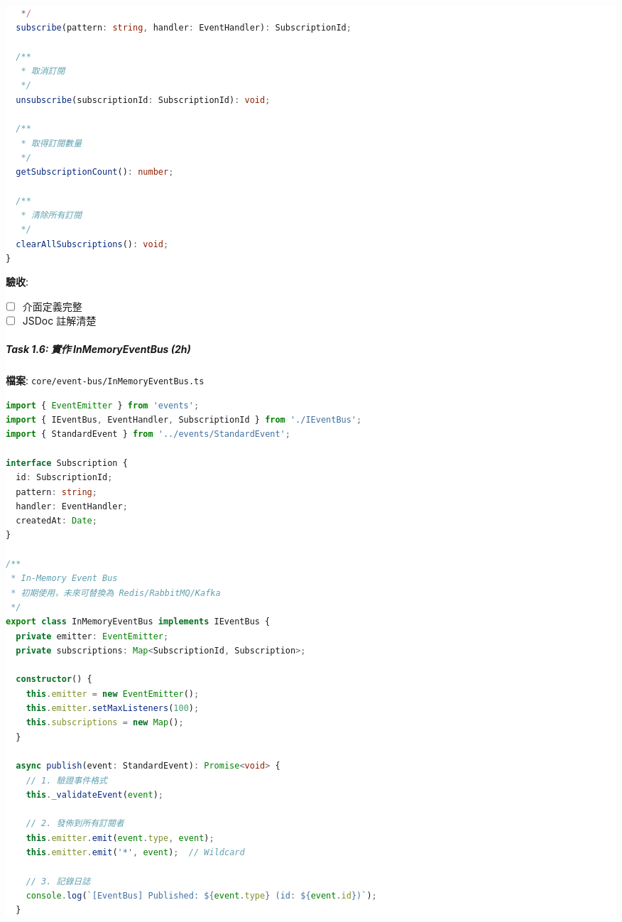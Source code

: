 ```typescript
   */
  subscribe(pattern: string, handler: EventHandler): SubscriptionId;
  
  /**
   * 取消訂閱
   */
  unsubscribe(subscriptionId: SubscriptionId): void;
  
  /**
   * 取得訂閱數量
   */
  getSubscriptionCount(): number;
  
  /**
   * 清除所有訂閱
   */
  clearAllSubscriptions(): void;
}
```

**驗收**:
- [ ] 介面定義完整
- [ ] JSDoc 註解清楚

##### Task 1.6: 實作 InMemoryEventBus (2h)

**檔案**: `core/event-bus/InMemoryEventBus.ts`

```typescript
import { EventEmitter } from 'events';
import { IEventBus, EventHandler, SubscriptionId } from './IEventBus';
import { StandardEvent } from '../events/StandardEvent';

interface Subscription {
  id: SubscriptionId;
  pattern: string;
  handler: EventHandler;
  createdAt: Date;
}

/**
 * In-Memory Event Bus
 * 初期使用，未來可替換為 Redis/RabbitMQ/Kafka
 */
export class InMemoryEventBus implements IEventBus {
  private emitter: EventEmitter;
  private subscriptions: Map<SubscriptionId, Subscription>;
  
  constructor() {
    this.emitter = new EventEmitter();
    this.emitter.setMaxListeners(100);
    this.subscriptions = new Map();
  }
  
  async publish(event: StandardEvent): Promise<void> {
    // 1. 驗證事件格式
    this._validateEvent(event);
    
    // 2. 發佈到所有訂閱者
    this.emitter.emit(event.type, event);
    this.emitter.emit('*', event);  // Wildcard
    
    // 3. 記錄日誌
    console.log(`[EventBus] Published: ${event.type} (id: ${event.id})`);
  }
```